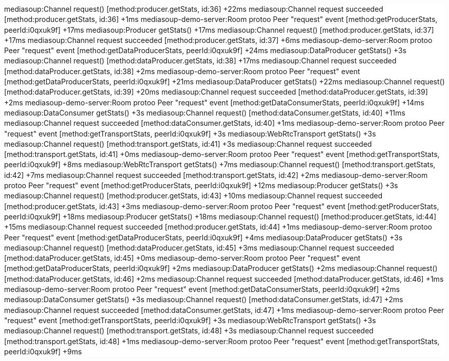   mediasoup:Channel request() [method:producer.getStats, id:36] +22ms
  mediasoup:Channel request succeeded [method:producer.getStats, id:36] +1ms
  mediasoup-demo-server:Room protoo Peer "request" event [method:getProducerStats, peerId:i0qxuk9f] +17ms
  mediasoup:Producer getStats() +17ms
  mediasoup:Channel request() [method:producer.getStats, id:37] +17ms
  mediasoup:Channel request succeeded [method:producer.getStats, id:37] +6ms
  mediasoup-demo-server:Room protoo Peer "request" event [method:getDataProducerStats, peerId:i0qxuk9f] +24ms
  mediasoup:DataProducer getStats() +3s
  mediasoup:Channel request() [method:dataProducer.getStats, id:38] +17ms
  mediasoup:Channel request succeeded [method:dataProducer.getStats, id:38] +2ms
  mediasoup-demo-server:Room protoo Peer "request" event [method:getDataProducerStats, peerId:i0qxuk9f] +21ms
  mediasoup:DataProducer getStats() +22ms
  mediasoup:Channel request() [method:dataProducer.getStats, id:39] +20ms
  mediasoup:Channel request succeeded [method:dataProducer.getStats, id:39] +2ms
  mediasoup-demo-server:Room protoo Peer "request" event [method:getDataConsumerStats, peerId:i0qxuk9f] +14ms
  mediasoup:DataConsumer getStats() +3s
  mediasoup:Channel request() [method:dataConsumer.getStats, id:40] +11ms
  mediasoup:Channel request succeeded [method:dataConsumer.getStats, id:40] +1ms
  mediasoup-demo-server:Room protoo Peer "request" event [method:getTransportStats, peerId:i0qxuk9f] +3s
  mediasoup:WebRtcTransport getStats() +3s
  mediasoup:Channel request() [method:transport.getStats, id:41] +3s
  mediasoup:Channel request succeeded [method:transport.getStats, id:41] +0ms
  mediasoup-demo-server:Room protoo Peer "request" event [method:getTransportStats, peerId:i0qxuk9f] +8ms
  mediasoup:WebRtcTransport getStats() +7ms
  mediasoup:Channel request() [method:transport.getStats, id:42] +7ms
  mediasoup:Channel request succeeded [method:transport.getStats, id:42] +2ms
  mediasoup-demo-server:Room protoo Peer "request" event [method:getProducerStats, peerId:i0qxuk9f] +12ms
  mediasoup:Producer getStats() +3s
  mediasoup:Channel request() [method:producer.getStats, id:43] +10ms
  mediasoup:Channel request succeeded [method:producer.getStats, id:43] +3ms
  mediasoup-demo-server:Room protoo Peer "request" event [method:getProducerStats, peerId:i0qxuk9f] +18ms
  mediasoup:Producer getStats() +18ms
  mediasoup:Channel request() [method:producer.getStats, id:44] +15ms
  mediasoup:Channel request succeeded [method:producer.getStats, id:44] +1ms
  mediasoup-demo-server:Room protoo Peer "request" event [method:getDataProducerStats, peerId:i0qxuk9f] +4ms
  mediasoup:DataProducer getStats() +3s
  mediasoup:Channel request() [method:dataProducer.getStats, id:45] +3ms
  mediasoup:Channel request succeeded [method:dataProducer.getStats, id:45] +0ms
  mediasoup-demo-server:Room protoo Peer "request" event [method:getDataProducerStats, peerId:i0qxuk9f] +2ms
  mediasoup:DataProducer getStats() +2ms
  mediasoup:Channel request() [method:dataProducer.getStats, id:46] +2ms
  mediasoup:Channel request succeeded [method:dataProducer.getStats, id:46] +1ms
  mediasoup-demo-server:Room protoo Peer "request" event [method:getDataConsumerStats, peerId:i0qxuk9f] +2ms
  mediasoup:DataConsumer getStats() +3s
  mediasoup:Channel request() [method:dataConsumer.getStats, id:47] +2ms
  mediasoup:Channel request succeeded [method:dataConsumer.getStats, id:47] +1ms
  mediasoup-demo-server:Room protoo Peer "request" event [method:getTransportStats, peerId:i0qxuk9f] +3s
  mediasoup:WebRtcTransport getStats() +3s
  mediasoup:Channel request() [method:transport.getStats, id:48] +3s
  mediasoup:Channel request succeeded [method:transport.getStats, id:48] +1ms
  mediasoup-demo-server:Room protoo Peer "request" event [method:getTransportStats, peerId:i0qxuk9f] +9ms
